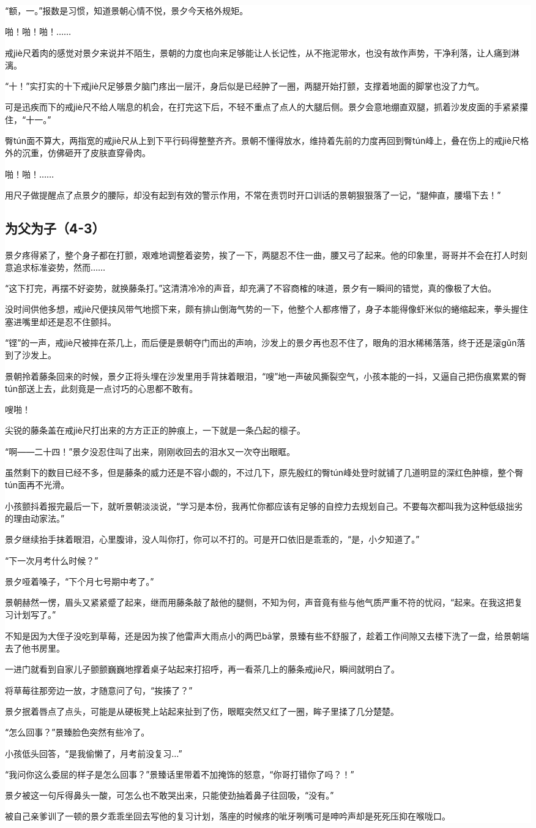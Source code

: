 “额，一。”报数是习惯，知道景朝心情不悦，景夕今天格外规矩。

啪！啪！啪！……

戒jiè尺着肉的感觉对景夕来说并不陌生，景朝的力度也向来足够能让人长记性，从不拖泥带水，也没有故作声势，干净利落，让人痛到淋漓。

“十！”实打实的十下戒jiè尺足够景夕脑门疼出一层汗，身后似是已经肿了一圈，两腿开始打颤，支撑着地面的脚掌也没了力气。

可是迅疾而下的戒jiè尺不给人喘息的机会，在打完这下后，不轻不重点了点人的大腿后侧。景夕会意地绷直双腿，抓着沙发皮面的手紧紧攥住，“十一。”

臀tún面不算大，两指宽的戒jiè尺从上到下平行码得整整齐齐。景朝不懂得放水，维持着先前的力度再回到臀tún峰上，叠在伤上的戒jiè尺格外的沉重，仿佛砸开了皮肤直穿骨肉。

啪！啪！……

用尺子做提醒点了点景夕的腰际，却没有起到有效的警示作用，不常在责罚时开口训话的景朝狠狠落了一记，“腿伸直，腰塌下去！”

## 为父为子（4-3）

景夕疼得紧了，整个身子都在打颤，艰难地调整着姿势，挨了一下，两腿忍不住一曲，腰又弓了起来。他的印象里，哥哥并不会在打人时刻意追求标准姿势，然而……

“这下打完，再摆不好姿势，就换藤条打。”这清清冷冷的声音，却充满了不容商榷的味道，景夕有一瞬间的错觉，真的像极了大伯。

没时间供他多想，戒jiè尺便挟风带气地掼下来，颇有排山倒海气势的一下，他整个人都疼懵了，身子本能得像虾米似的蜷缩起来，拳头握住塞进嘴里却还是忍不住颤抖。

“铿”的一声，戒jiè尺被摔在茶几上，而后便是景朝夺门而出的声响，沙发上的景夕再也忍不住了，眼角的泪水稀稀落落，终于还是滚gǔn落到了沙发上。

景朝拎着藤条回来的时候，景夕正将头埋在沙发里用手背抹着眼泪，“嗖”地一声破风撕裂空气，小孩本能的一抖，又逼自己把伤痕累累的臀tún部送上去，此刻竟是一点讨巧的心思都不敢有。

嗖啪！

尖锐的藤条盖在戒jiè尺打出来的方方正正的肿痕上，一下就是一条凸起的檩子。

“啊——二十四！”景夕没忍住叫了出来，刚刚收回去的泪水又一次夺出眼眶。

虽然剩下的数目已经不多，但是藤条的威力还是不容小觑的，不过几下，原先殷红的臀tún峰处登时就铺了几道明显的深红色肿檩，整个臀tún面再不光滑。

小孩颤抖着报完最后一下，就听景朝淡淡说，“学习是本份，我再忙你都应该有足够的自控力去规划自己。不要每次都叫我为这种低级拙劣的理由动家法。”

景夕继续抬手抹着眼泪，心里腹诽，没人叫你打，你可以不打的。可是开口依旧是乖乖的，“是，小夕知道了。”

“下一次月考什么时候？”

景夕哑着嗓子，“下个月七号期中考了。”

景朝赫然一愣，眉头又紧紧蹙了起来，继而用藤条敲了敲他的腿侧，不知为何，声音竟有些与他气质严重不符的忧闷，“起来。在我这把复习计划写了。”

不知是因为大侄子没吃到草莓，还是因为挨了他雷声大雨点小的两巴bā掌，景臻有些不舒服了，趁着工作间隙又去楼下洗了一盘，给景朝端去了他书房里。

一进门就看到自家儿子颤颤巍巍地撑着桌子站起来打招呼，再一看茶几上的藤条戒jiè尺，瞬间就明白了。

将草莓往那旁边一放，才随意问了句，“挨揍了？”

景夕抿着唇点了点头，可能是从硬板凳上站起来扯到了伤，眼眶突然又红了一圈，眸子里揉了几分楚楚。

“怎么回事？”景臻脸色突然有些冷了。

小孩低头回答，“是我偷懒了，月考前没复习…”

“我问你这么委屈的样子是怎么回事？”景臻话里带着不加掩饰的怒意，“你哥打错你了吗？！”

景夕被这一句斥得鼻头一酸，可怎么也不敢哭出来，只能使劲抽着鼻子往回吸，“没有。”

被自己亲爹训了一顿的景夕乖乖坐回去写他的复习计划，落座的时候疼的呲牙咧嘴可是呻吟声却是死死压抑在喉咙口。
